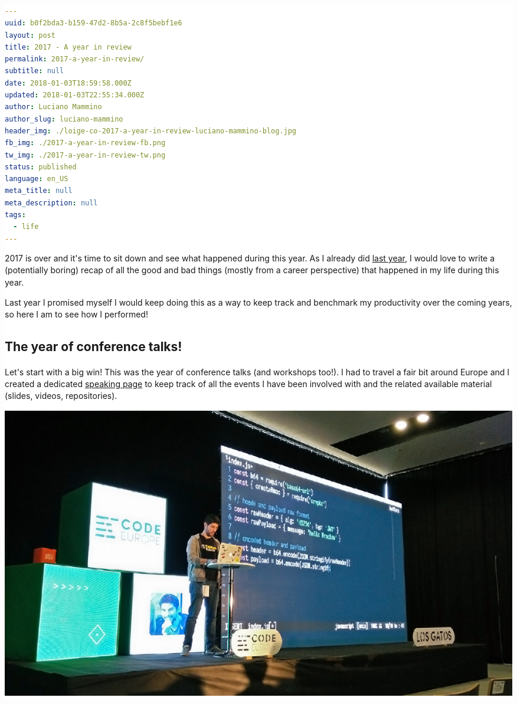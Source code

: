 ```yaml
---
uuid: b0f2bda3-b159-47d2-8b5a-2c8f5bebf1e6
layout: post
title: 2017 - A year in review
permalink: 2017-a-year-in-review/
subtitle: null
date: 2018-01-03T18:59:58.000Z
updated: 2018-01-03T22:55:34.000Z
author: Luciano Mammino
author_slug: luciano-mammino
header_img: ./loige-co-2017-a-year-in-review-luciano-mammino-blog.jpg
fb_img: ./2017-a-year-in-review-fb.png
tw_img: ./2017-a-year-in-review-tw.png
status: published
language: en_US
meta_title: null
meta_description: null
tags:
  - life
---
```


2017 is over and it's time to sit down and see what happened during this year. As I already did [last year](https://loige.co/2016-a-year-in-review/), I would love to write a (potentially boring) recap of all the good and bad things (mostly from a career perspective) that happened in my life during this year.

Last year I promised myself I would keep doing this as a way to keep track and benchmark my productivity over the coming years, so here I am to see how I performed!

## The year of conference talks!

Let's start with a big win! This was the year of conference talks (and workshops too!). I had to travel a fair bit around Europe and I created a dedicated [speaking page](https://loige.co/speaking/) to keep track of all the events I have been involved with and the related available material (slides, videos, repositories).

![Luciano Mammino at CodeEurope Wroclaw](./loige-co-luciano-mammino-2017-a-year-in-review-conferences.jpg)
